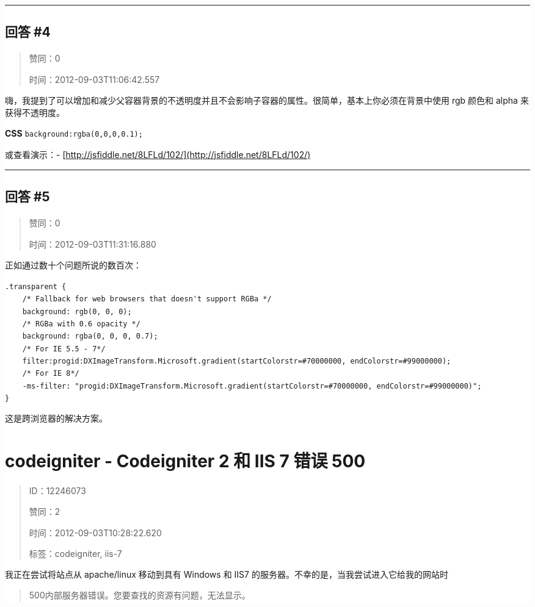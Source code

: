* * *

## 回答 #4

> 赞同：0
> 
> 时间：2012-09-03T11:06:42.557

嗨，我提到了可以增加和减少父容器背景的不透明度并且不会影响子容器的属性。很简单，基本上你必须在背景中使用 rgb 颜色和 alpha 来获得不透明度。

**CSS** `background:rgba(0,0,0,0.1);`

或查看演示：- [http://jsfiddle.net/8LFLd/102/](http://jsfiddle.net/8LFLd/102/)

* * *

## 回答 #5

> 赞同：0
> 
> 时间：2012-09-03T11:31:16.880

正如通过数十个问题所说的数百次：

```
.transparent {
    /* Fallback for web browsers that doesn't support RGBa */
    background: rgb(0, 0, 0);
    /* RGBa with 0.6 opacity */
    background: rgba(0, 0, 0, 0.7);
    /* For IE 5.5 - 7*/
    filter:progid:DXImageTransform.Microsoft.gradient(startColorstr=#70000000, endColorstr=#99000000);
    /* For IE 8*/
    -ms-filter: "progid:DXImageTransform.Microsoft.gradient(startColorstr=#70000000, endColorstr=#99000000)";
} 
```

这是跨浏览器的解决方案。

# codeigniter - Codeigniter 2 和 IIS 7 错误 500

> ID：12246073
> 
> 赞同：2
> 
> 时间：2012-09-03T10:28:22.620
> 
> 标签：codeigniter, iis-7

我正在尝试将站点从 apache/linux 移动到具有 Windows 和 IIS7 的服务器。不幸的是，当我尝试进入它给我的网站时

> 500内部服务器错误。您要查找的资源有问题，无法显示。
